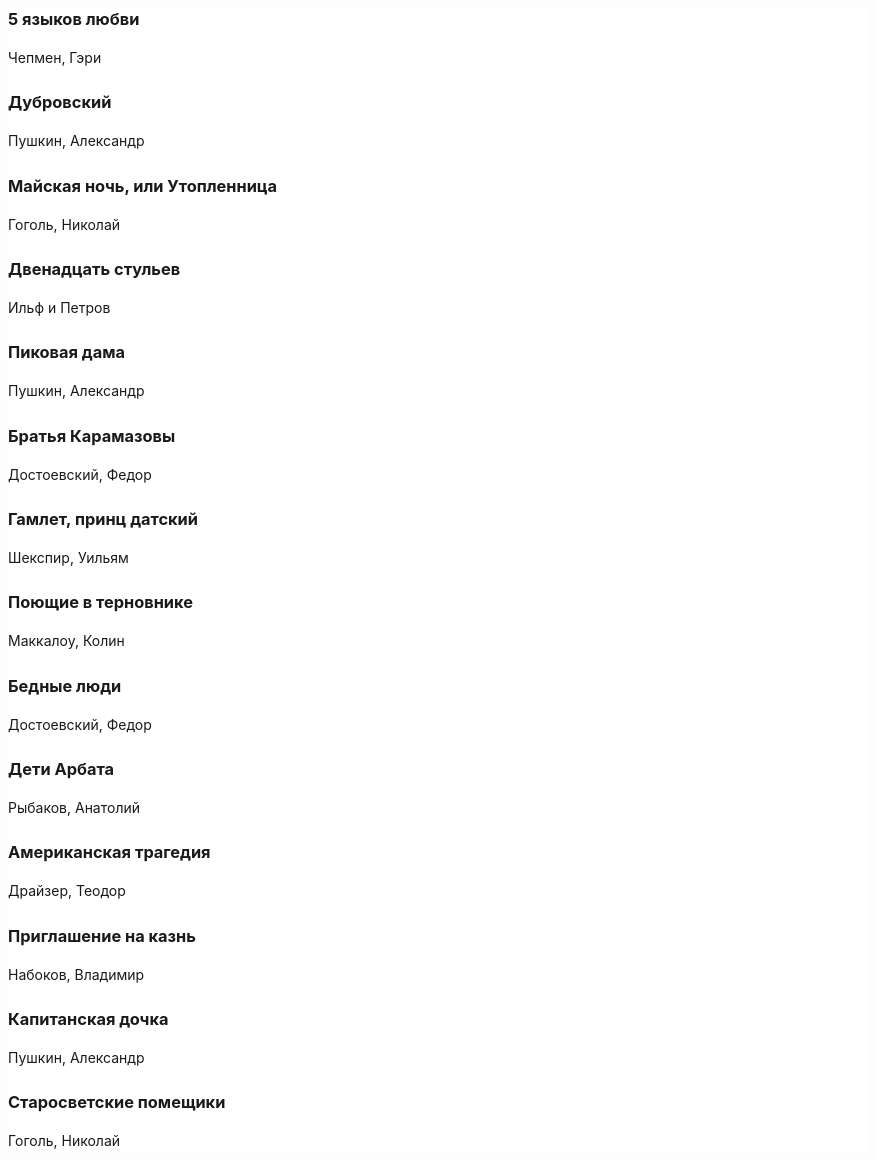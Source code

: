 
### 5 языков любви
Чепмен, Гэри


### Дубровский
Пушкин, Александр


### Майская ночь, или Утопленница
Гоголь, Николай


### Двенадцать стульев
Ильф и Петров


### Пиковая дама
Пушкин, Александр


### Братья Карамазовы
Достоевский, Федор


### Гамлет, принц датский
Шекспир, Уильям


### Поющие в терновнике
Маккалоу, Колин


### Бедные люди
Достоевский, Федор


### Дети Арбата
Рыбаков, Анатолий


### Американская трагедия
Драйзер, Теодор


### Приглашение на казнь
Набоков, Владимир


### Капитанская дочка
Пушкин, Александр


### Старосветские помещики
Гоголь, Николай
